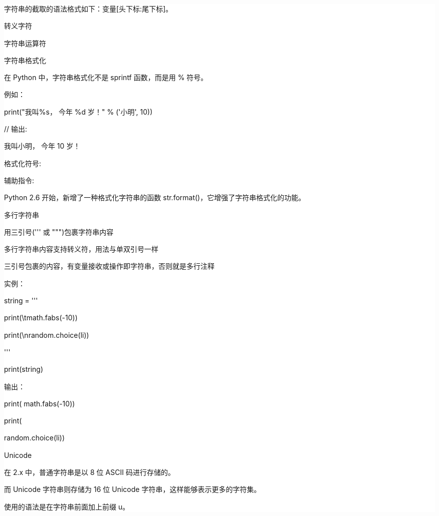 字符串的截取的语法格式如下：变量[头下标:尾下标]。

转义字符



字符串运算符



字符串格式化

在 Python 中，字符串格式化不是 sprintf 函数，而是用 % 符号。

例如：

print("我叫%s， 今年 %d 岁！" % ('小明', 10))

// 输出:

我叫小明， 今年 10 岁！

格式化符号:



辅助指令:



Python 2.6 开始，新增了一种格式化字符串的函数 str.format()，它增强了字符串格式化的功能。

多行字符串

用三引号(''' 或 """)包裹字符串内容

多行字符串内容支持转义符，用法与单双引号一样

三引号包裹的内容，有变量接收或操作即字符串，否则就是多行注释

实例：

string = '''

print(\tmath.fabs(-10))

print(\nrandom.choice(li))

'''


print(string)

输出：

print(  math.fabs(-10))

print(

random.choice(li))

Unicode

在 2.x 中，普通字符串是以 8 位 ASCII 码进行存储的。

而 Unicode 字符串则存储为 16 位 Unicode 字符串，这样能够表示更多的字符集。

使用的语法是在字符串前面加上前缀 u。
